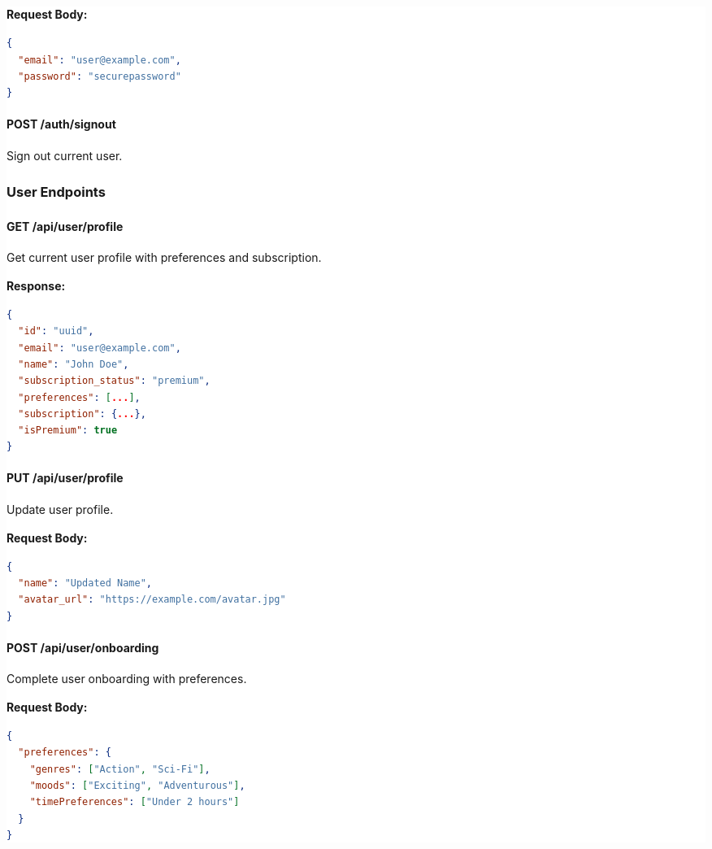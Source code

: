 **Request Body:**
```json
{
  "email": "user@example.com",
  "password": "securepassword"
}
```

#### POST /auth/signout
Sign out current user.

### User Endpoints

#### GET /api/user/profile
Get current user profile with preferences and subscription.

**Response:**
```json
{
  "id": "uuid",
  "email": "user@example.com",
  "name": "John Doe",
  "subscription_status": "premium",
  "preferences": [...],
  "subscription": {...},
  "isPremium": true
}
```

#### PUT /api/user/profile
Update user profile.

**Request Body:**
```json
{
  "name": "Updated Name",
  "avatar_url": "https://example.com/avatar.jpg"
}
```

#### POST /api/user/onboarding
Complete user onboarding with preferences.

**Request Body:**
```json
{
  "preferences": {
    "genres": ["Action", "Sci-Fi"],
    "moods": ["Exciting", "Adventurous"],
    "timePreferences": ["Under 2 hours"]
  }
}
```
